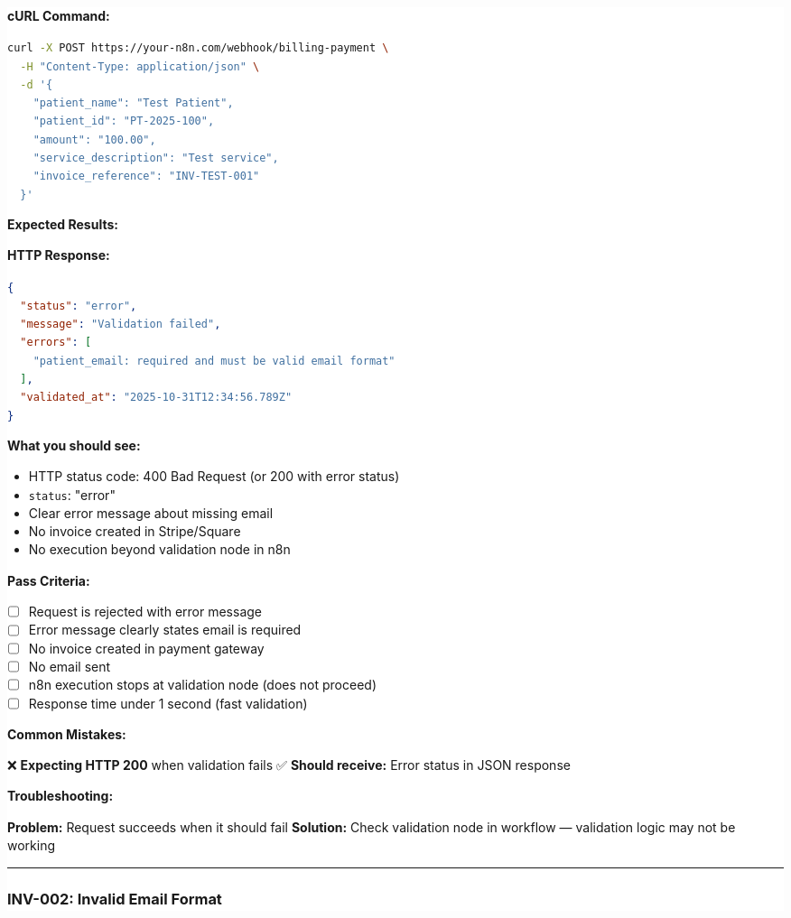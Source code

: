 **cURL Command:**
```bash
curl -X POST https://your-n8n.com/webhook/billing-payment \
  -H "Content-Type: application/json" \
  -d '{
    "patient_name": "Test Patient",
    "patient_id": "PT-2025-100",
    "amount": "100.00",
    "service_description": "Test service",
    "invoice_reference": "INV-TEST-001"
  }'
```

**Expected Results:**

**HTTP Response:**
```json
{
  "status": "error",
  "message": "Validation failed",
  "errors": [
    "patient_email: required and must be valid email format"
  ],
  "validated_at": "2025-10-31T12:34:56.789Z"
}
```

**What you should see:**
- HTTP status code: 400 Bad Request (or 200 with error status)
- `status`: "error"
- Clear error message about missing email
- No invoice created in Stripe/Square
- No execution beyond validation node in n8n

**Pass Criteria:**

- [ ] Request is rejected with error message
- [ ] Error message clearly states email is required
- [ ] No invoice created in payment gateway
- [ ] No email sent
- [ ] n8n execution stops at validation node (does not proceed)
- [ ] Response time under 1 second (fast validation)

**Common Mistakes:**

❌ **Expecting HTTP 200** when validation fails
✅ **Should receive:** Error status in JSON response

**Troubleshooting:**

**Problem:** Request succeeds when it should fail
**Solution:** Check validation node in workflow — validation logic may not be working

---

### INV-002: Invalid Email Format
